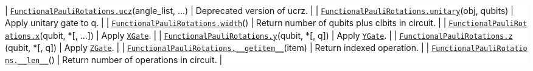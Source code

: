 | [`FunctionalPauliRotations.ucz`](qiskit.circuit.library.FunctionalPauliRotations.ucz "qiskit.circuit.library.FunctionalPauliRotations.ucz")(angle\_list, …)                                                         | Deprecated version of ucrz.                                                                                  |
| [`FunctionalPauliRotations.unitary`](qiskit.circuit.library.FunctionalPauliRotations.unitary "qiskit.circuit.library.FunctionalPauliRotations.unitary")(obj, qubits)                                                | Apply unitary gate to q.                                                                                     |
| [`FunctionalPauliRotations.width`](qiskit.circuit.library.FunctionalPauliRotations.width "qiskit.circuit.library.FunctionalPauliRotations.width")()                                                                 | Return number of qubits plus clbits in circuit.                                                              |
| [`FunctionalPauliRotations.x`](qiskit.circuit.library.FunctionalPauliRotations.x "qiskit.circuit.library.FunctionalPauliRotations.x")(qubit, \*\[, …])                                                              | Apply [`XGate`](qiskit.circuit.library.XGate "qiskit.circuit.library.XGate").                                |
| [`FunctionalPauliRotations.y`](qiskit.circuit.library.FunctionalPauliRotations.y "qiskit.circuit.library.FunctionalPauliRotations.y")(qubit, \*\[, q])                                                              | Apply [`YGate`](qiskit.circuit.library.YGate "qiskit.circuit.library.YGate").                                |
| [`FunctionalPauliRotations.z`](qiskit.circuit.library.FunctionalPauliRotations.z "qiskit.circuit.library.FunctionalPauliRotations.z")(qubit, \*\[, q])                                                              | Apply [`ZGate`](qiskit.circuit.library.ZGate "qiskit.circuit.library.ZGate").                                |
| [`FunctionalPauliRotations.__getitem__`](qiskit.circuit.library.FunctionalPauliRotations.__getitem__ "qiskit.circuit.library.FunctionalPauliRotations.__getitem__")(item)                                           | Return indexed operation.                                                                                    |
| [`FunctionalPauliRotations.__len__`](qiskit.circuit.library.FunctionalPauliRotations.__len__ "qiskit.circuit.library.FunctionalPauliRotations.__len__")()                                                           | Return number of operations in circuit.                                                                      |

